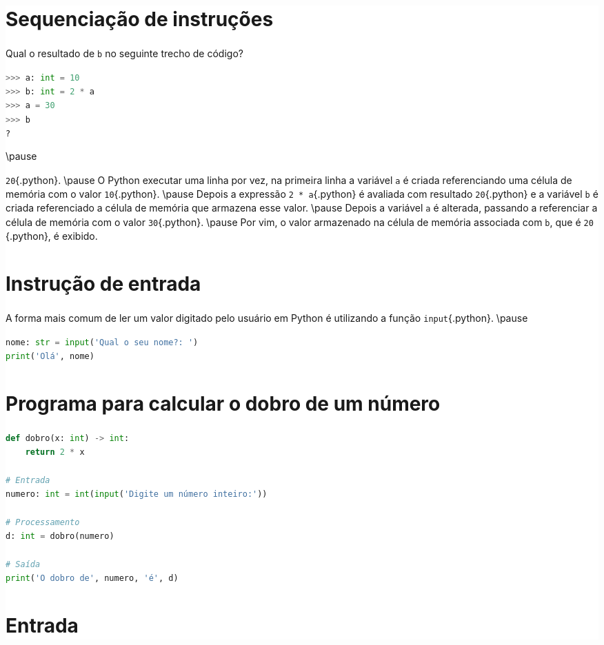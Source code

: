 
# Sequenciação de instruções

Qual o resultado de `b` no seguinte trecho de código?

```python
>>> a: int = 10
>>> b: int = 2 * a
>>> a = 30
>>> b
?
```

\pause

`20`{.python}. \pause O Python executar uma linha por vez, na primeira linha a variável `a` é criada referenciando uma célula de memória com o valor `10`{.python}. \pause Depois a expressão `2 * a`{.python} é avaliada com resultado `20`{.python} e a variável `b` é criada referenciado a célula de memória que armazena esse valor. \pause Depois a variável `a` é alterada, passando a referenciar a célula de memória com o valor `30`{.python}. \pause Por vim, o valor armazenado na célula de memória associada com `b`, que é `20`{.python}, é exibido.


# Instrução de entrada

A forma mais comum de ler um valor digitado pelo usuário em Python é utilizando a função `input`{.python}. \pause

```python
nome: str = input('Qual o seu nome?: ')
print('Olá', nome)
```


# Programa para calcular o dobro de um número

```python
def dobro(x: int) -> int:
    return 2 * x

# Entrada
numero: int = int(input('Digite um número inteiro:'))

# Processamento
d: int = dobro(numero)

# Saída
print('O dobro de', numero, 'é', d)
```


# Entrada
